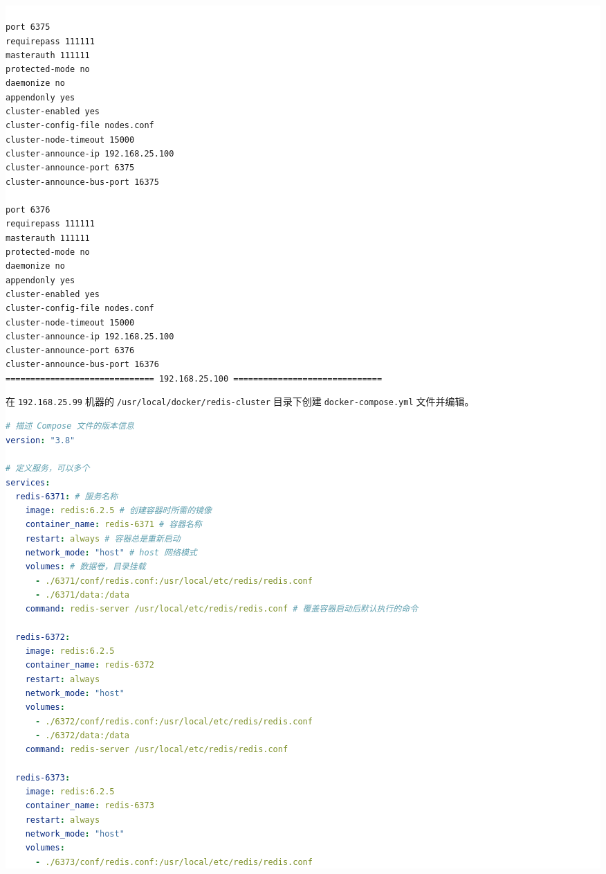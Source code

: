 ~~~

port 6375
requirepass 111111
masterauth 111111
protected-mode no
daemonize no
appendonly yes
cluster-enabled yes
cluster-config-file nodes.conf
cluster-node-timeout 15000
cluster-announce-ip 192.168.25.100
cluster-announce-port 6375
cluster-announce-bus-port 16375

port 6376
requirepass 111111
masterauth 111111
protected-mode no
daemonize no
appendonly yes
cluster-enabled yes
cluster-config-file nodes.conf
cluster-node-timeout 15000
cluster-announce-ip 192.168.25.100
cluster-announce-port 6376
cluster-announce-bus-port 16376
============================== 192.168.25.100 ==============================
~~~

在 `192.168.25.99` 机器的 `/usr/local/docker/redis-cluster` 目录下创建 `docker-compose.yml` 文件并编辑。

~~~yaml
# 描述 Compose 文件的版本信息
version: "3.8"

# 定义服务，可以多个
services:
  redis-6371: # 服务名称
    image: redis:6.2.5 # 创建容器时所需的镜像
    container_name: redis-6371 # 容器名称
    restart: always # 容器总是重新启动
    network_mode: "host" # host 网络模式
    volumes: # 数据卷，目录挂载
      - ./6371/conf/redis.conf:/usr/local/etc/redis/redis.conf
      - ./6371/data:/data
    command: redis-server /usr/local/etc/redis/redis.conf # 覆盖容器启动后默认执行的命令

  redis-6372:
    image: redis:6.2.5
    container_name: redis-6372
    restart: always
    network_mode: "host"
    volumes:
      - ./6372/conf/redis.conf:/usr/local/etc/redis/redis.conf
      - ./6372/data:/data
    command: redis-server /usr/local/etc/redis/redis.conf

  redis-6373:
    image: redis:6.2.5
    container_name: redis-6373
    restart: always
    network_mode: "host"
    volumes:
      - ./6373/conf/redis.conf:/usr/local/etc/redis/redis.conf
~~~